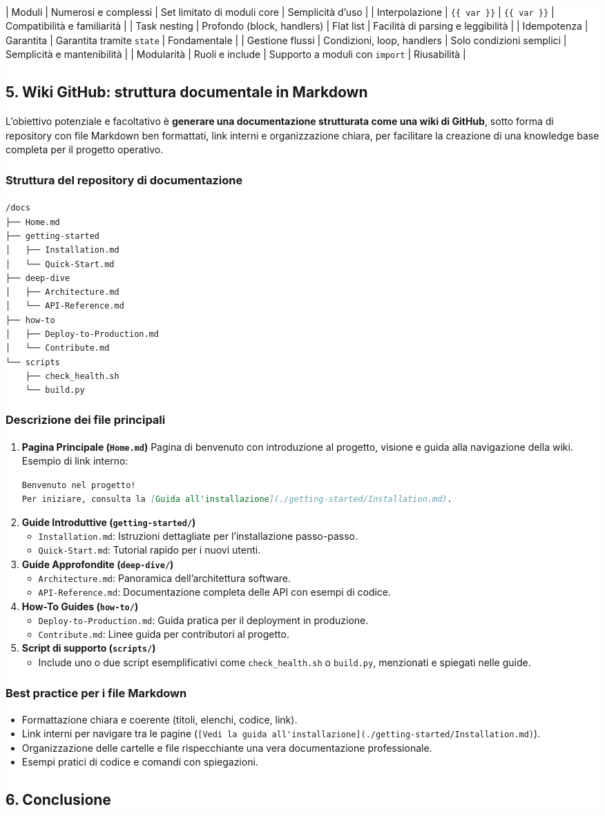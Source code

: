 | Moduli          | Numerosi e complessi       | Set limitato di moduli core    | Semplicità d’uso                  |
| Interpolazione  | `{{ var }}`                | `{{ var }}`                    | Compatibilità e familiarità       |
| Task nesting    | Profondo (block, handlers) | Flat list                      | Facilità di parsing e leggibilità |
| Idempotenza     | Garantita                  | Garantita tramite `state`      | Fondamentale                      |
| Gestione flussi | Condizioni, loop, handlers | Solo condizioni semplici       | Semplicità e mantenibilità        |
| Modularità      | Ruoli e include            | Supporto a moduli con `import` | Riusabilità                       |
## 5. Wiki GitHub: struttura documentale in Markdown
L’obiettivo potenziale e facoltativo è **generare una documentazione strutturata come una wiki di GitHub**, sotto forma di repository con file Markdown ben formattati, link interni e organizzazione chiara, per facilitare la creazione di una knowledge base completa per il progetto operativo.
### Struttura del repository di documentazione
```
/docs
├── Home.md
├── getting-started
│   ├── Installation.md
│   └── Quick-Start.md
├── deep-dive
│   ├── Architecture.md
│   └── API-Reference.md
├── how-to
│   ├── Deploy-to-Production.md
│   └── Contribute.md
└── scripts
    ├── check_health.sh
    └── build.py
```
### Descrizione dei file principali
1. **Pagina Principale (`Home.md`)**
   Pagina di benvenuto con introduzione al progetto, visione e guida alla navigazione della wiki.
   Esempio di link interno:
   ```markdown
   Benvenuto nel progetto!
   Per iniziare, consulta la [Guida all'installazione](./getting-started/Installation.md).
   ```
2. **Guide Introduttive (`getting-started/`)**
   * `Installation.md`: Istruzioni dettagliate per l’installazione passo-passo.
   * `Quick-Start.md`: Tutorial rapido per i nuovi utenti.
3. **Guide Approfondite (`deep-dive/`)**
   * `Architecture.md`: Panoramica dell’architettura software.
   * `API-Reference.md`: Documentazione completa delle API con esempi di codice.
4. **How-To Guides (`how-to/`)**
   * `Deploy-to-Production.md`: Guida pratica per il deployment in produzione.
   * `Contribute.md`: Linee guida per contributori al progetto.
5. **Script di supporto (`scripts/`)**
   * Include uno o due script esemplificativi come `check_health.sh` o `build.py`, menzionati e spiegati nelle guide.
### Best practice per i file Markdown
* Formattazione chiara e coerente (titoli, elenchi, codice, link).
* Link interni per navigare tra le pagine (`[Vedi la guida all'installazione](./getting-started/Installation.md)`).
* Organizzazione delle cartelle e file rispecchiante una vera documentazione professionale.
* Esempi pratici di codice e comandi con spiegazioni.
## 6. Conclusione